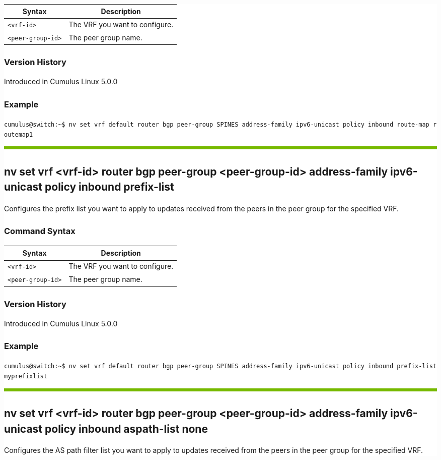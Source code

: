 | Syntax |  Description   |
| ---------  | -------------- |
| `<vrf-id>` |   The VRF you want to configure. |
| `<peer-group-id>` | The peer group name. |

### Version History

Introduced in Cumulus Linux 5.0.0

### Example

```
cumulus@switch:~$ nv set vrf default router bgp peer-group SPINES address-family ipv6-unicast policy inbound route-map routemap1
```

<HR STYLE="BORDER: DASHED RGB(118,185,0) 0.5PX;BACKGROUND-COLOR: RGB(118,185,0);HEIGHT: 4.0PX;"/>

## <h>nv set vrf \<vrf-id\> router bgp peer-group \<peer-group-id\> address-family ipv6-unicast policy inbound prefix-list</h>

Configures the prefix list you want to apply to updates received from the peers in the peer group for the specified VRF.

### Command Syntax

| Syntax |  Description   |
| ---------  | -------------- |
| `<vrf-id>` |   The VRF you want to configure. |
| `<peer-group-id>` | The peer group name. |

### Version History

Introduced in Cumulus Linux 5.0.0

### Example

```
cumulus@switch:~$ nv set vrf default router bgp peer-group SPINES address-family ipv6-unicast policy inbound prefix-list myprefixlist
```

<HR STYLE="BORDER: DASHED RGB(118,185,0) 0.5PX;BACKGROUND-COLOR: RGB(118,185,0);HEIGHT: 4.0PX;"/>

## <h>nv set vrf \<vrf-id\> router bgp peer-group \<peer-group-id\> address-family ipv6-unicast policy inbound aspath-list none</h>

Configures the AS path filter list you want to apply to updates received from the peers in the peer group for the specified VRF.
